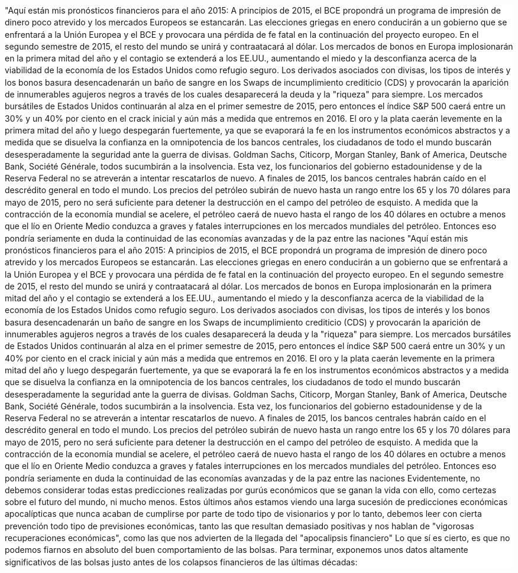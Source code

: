 "Aquí están mis pronósticos financieros para el año 2015: A principios de 2015, el BCE propondrá un programa de impresión de dinero poco atrevido y los mercados Europeos se estancarán. Las elecciones griegas en enero conducirán a un gobierno que se enfrentará a la Unión Europea y el BCE y provocara una pérdida de fe fatal en la continuación del proyecto europeo. En el segundo semestre de 2015, el resto del mundo se unirá y contraatacará al dólar. Los mercados de bonos en Europa implosionarán en la primera mitad del año y el contagio se extenderá a los EE.UU., aumentando el miedo y la desconfianza acerca de la viabilidad de la economía de los Estados Unidos como refugio seguro. Los derivados asociados con divisas, los tipos de interés y los bonos basura desencadenarán un baño de sangre en los Swaps de incumplimiento crediticio (CDS) y provocarán la aparición de innumerables agujeros negros a través de los cuales desaparecerá la deuda y la "riqueza" para siempre. Los mercados bursátiles de Estados Unidos continuarán al alza en el primer semestre de 2015, pero entonces el índice S&P 500 caerá entre un 30% y un 40% por ciento en el crack inicial y aún más a medida que entremos en 2016. El oro y la plata caerán levemente en la primera mitad del año y luego despegarán fuertemente, ya que se evaporará la fe en los instrumentos económicos abstractos y a medida que se disuelva la confianza en la omnipotencia de los bancos centrales, los ciudadanos de todo el mundo buscarán desesperadamente la seguridad ante la guerra de divisas. Goldman Sachs, Citicorp, Morgan Stanley, Bank of America, Deutsche Bank, Société Générale, todos sucumbirán a la insolvencia. Esta vez, los funcionarios del gobierno estadounidense y de la Reserva Federal no se atreverán a intentar rescatarlos de nuevo. A finales de 2015, los bancos centrales habrán caído en el descrédito general en todo el mundo. Los precios del petróleo subirán de nuevo hasta un rango entre los 65 y los 70 dólares para mayo de 2015, pero no será suficiente para detener la destrucción en el campo del petróleo de esquisto. A medida que la contracción de la economía mundial se acelere, el petróleo caerá de nuevo hasta el rango de los 40 dólares en octubre a menos que el lío en Oriente Medio conduzca a graves y fatales interrupciones en los mercados mundiales del petróleo. Entonces eso pondría seriamente en duda la continuidad de las economías avanzadas y de la paz entre las naciones
"Aquí están mis pronósticos financieros para el año 2015:
A principios de 2015, el BCE propondrá un programa de impresión de dinero poco atrevido y los mercados Europeos se estancarán.
Las elecciones griegas en enero conducirán a un gobierno que se enfrentará a la Unión Europea y el BCE y provocara una pérdida de fe fatal en la continuación del proyecto europeo.
En el segundo semestre de 2015, el resto del mundo se unirá y contraatacará al dólar.
Los mercados de bonos en Europa implosionarán en la primera mitad del año y el contagio se extenderá a los EE.UU., aumentando el miedo y la desconfianza acerca de la viabilidad de la economía de los Estados Unidos como refugio seguro.
Los derivados asociados con divisas, los tipos de interés y los bonos basura desencadenarán un baño de sangre en los Swaps de incumplimiento crediticio (CDS) y provocarán la aparición de innumerables agujeros negros a través de los cuales desaparecerá la deuda y la "riqueza" para siempre.
Los mercados bursátiles de Estados Unidos continuarán al alza en el primer semestre de 2015, pero entonces el índice S&P 500 caerá entre un 30% y un 40% por ciento en el crack inicial y aún más a medida que entremos en 2016.
El oro y la plata caerán levemente en la primera mitad del año y luego despegarán fuertemente, ya que se evaporará la fe en los instrumentos económicos abstractos y a medida que se disuelva la confianza en la omnipotencia de los bancos centrales, los ciudadanos de todo el mundo buscarán desesperadamente la seguridad ante la guerra de divisas.
Goldman Sachs, Citicorp, Morgan Stanley, Bank of America, Deutsche Bank, Société Générale, todos sucumbirán a la insolvencia. Esta vez, los funcionarios del gobierno estadounidense y de la Reserva Federal no se atreverán a intentar rescatarlos de nuevo.
A finales de 2015, los bancos centrales habrán caído en el descrédito general en todo el mundo.
Los precios del petróleo subirán de nuevo hasta un rango entre los 65 y los 70 dólares para mayo de 2015, pero no será suficiente para detener la destrucción en el campo del petróleo de esquisto.
A medida que la contracción de la economía mundial se acelere, el petróleo caerá de nuevo hasta el rango de los 40 dólares en octubre a menos que el lío en Oriente Medio conduzca a graves y fatales interrupciones en los mercados mundiales del petróleo.
Entonces eso pondría seriamente en duda la continuidad de las economías avanzadas y de la paz entre las naciones
Evidentemente, no debemos considerar todas estas predicciones realizadas por gurús económicos que se ganan la vida con ello, como certezas sobre el futuro del mundo, ni mucho menos. Estos últimos años estamos viendo una larga sucesión de predicciones económicas apocalípticas que nunca acaban de cumplirse por parte de todo tipo de visionarios y por lo tanto, debemos leer con cierta prevención todo tipo de previsiones económicas, tanto las que resultan demasiado positivas y nos hablan de "vigorosas recuperaciones económicas", como las que nos advierten de la llegada del "apocalipsis financiero" Lo que sí es cierto, es que no podemos fiarnos en absoluto del buen comportamiento de las bolsas.
Para terminar, exponemos unos datos altamente significativos de las bolsas justo antes de los colapsos financieros de las últimas décadas: